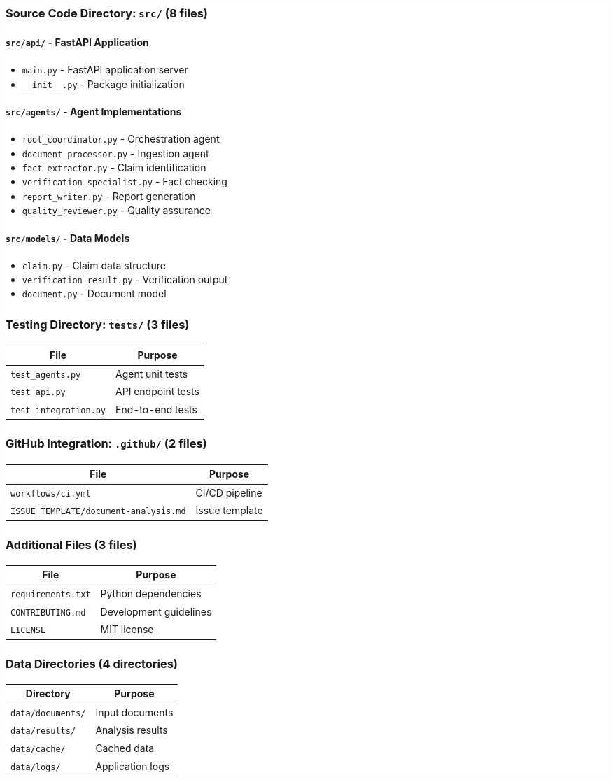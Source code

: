 ### Source Code Directory: `src/` (8 files)

#### `src/api/` - FastAPI Application
- `main.py` - FastAPI application server
- `__init__.py` - Package initialization

#### `src/agents/` - Agent Implementations
- `root_coordinator.py` - Orchestration agent
- `document_processor.py` - Ingestion agent
- `fact_extractor.py` - Claim identification
- `verification_specialist.py` - Fact checking
- `report_writer.py` - Report generation
- `quality_reviewer.py` - Quality assurance

#### `src/models/` - Data Models
- `claim.py` - Claim data structure
- `verification_result.py` - Verification output
- `document.py` - Document model

### Testing Directory: `tests/` (3 files)

| File | Purpose |
|------|----------|
| `test_agents.py` | Agent unit tests |
| `test_api.py` | API endpoint tests |
| `test_integration.py` | End-to-end tests |

### GitHub Integration: `.github/` (2 files)

| File | Purpose |
|------|----------|
| `workflows/ci.yml` | CI/CD pipeline |
| `ISSUE_TEMPLATE/document-analysis.md` | Issue template |

### Additional Files (3 files)

| File | Purpose |
|------|----------|
| `requirements.txt` | Python dependencies |
| `CONTRIBUTING.md` | Development guidelines |
| `LICENSE` | MIT license |

### Data Directories (4 directories)

| Directory | Purpose |
|-----------|----------|
| `data/documents/` | Input documents |
| `data/results/` | Analysis results |
| `data/cache/` | Cached data |
| `data/logs/` | Application logs |
